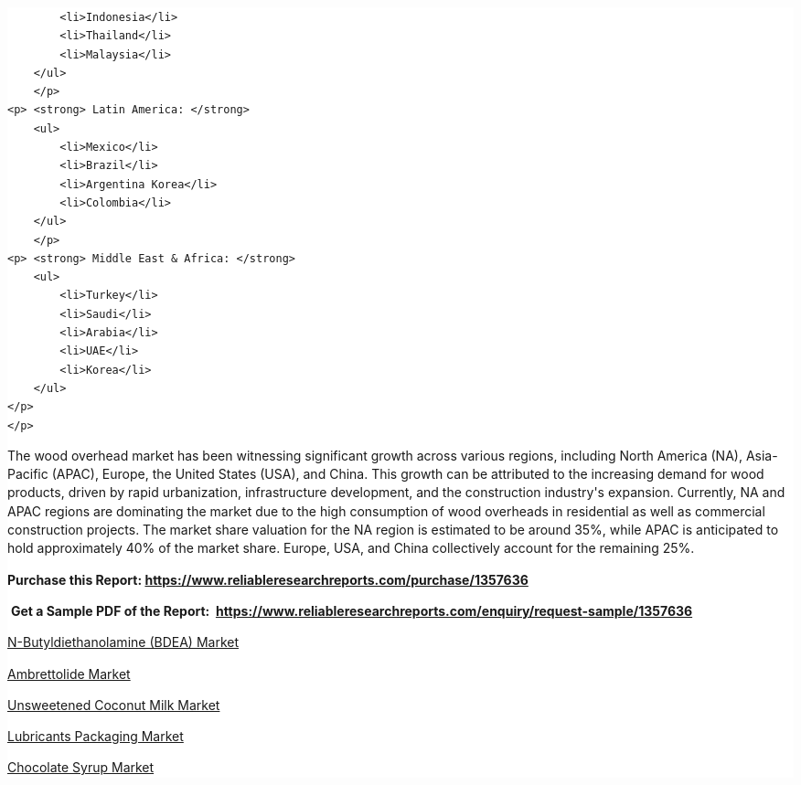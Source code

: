             <li>Indonesia</li>
            <li>Thailand</li>
            <li>Malaysia</li>
        </ul>
        </p> 
    <p> <strong> Latin America: </strong>
        <ul>
            <li>Mexico</li>
            <li>Brazil</li>
            <li>Argentina Korea</li>
            <li>Colombia</li>
        </ul>
        </p> 
    <p> <strong> Middle East & Africa: </strong>
        <ul>
            <li>Turkey</li>
            <li>Saudi</li>
            <li>Arabia</li>
            <li>UAE</li>
            <li>Korea</li>
        </ul>
    </p>
    </p>
<p><p>The wood overhead market has been witnessing significant growth across various regions, including North America (NA), Asia-Pacific (APAC), Europe, the United States (USA), and China. This growth can be attributed to the increasing demand for wood products, driven by rapid urbanization, infrastructure development, and the construction industry's expansion. Currently, NA and APAC regions are dominating the market due to the high consumption of wood overheads in residential as well as commercial construction projects. The market share valuation for the NA region is estimated to be around 35%, while APAC is anticipated to hold approximately 40% of the market share. Europe, USA, and China collectively account for the remaining 25%.</p></p>
<p><strong>Purchase this Report: <a href="https://www.reliableresearchreports.com/purchase/1357636">https://www.reliableresearchreports.com/purchase/1357636</a></strong></p>
<p>&nbsp;<strong>Get a Sample PDF of the Report:&nbsp;&nbsp;<a href="https://www.reliableresearchreports.com/enquiry/request-sample/1357636">https://www.reliableresearchreports.com/enquiry/request-sample/1357636</a></strong></p>
<p><strong></strong></p>
<p><p><a href="https://github.com/RickHolmes3/Market-Research-Report-List-1/blob/main/n-butyldiethanolamine-bdea-market.md">N-Butyldiethanolamine (BDEA) Market</a></p><p><a href="https://medium.com/@favor.look.seal/ambrettolide-market-size-growth-forecast-2023-2030-191e0adf3805">Ambrettolide Market</a></p><p><a href="https://www.linkedin.com/pulse/unsweetened-coconut-milk-market-research-report-provides-wmyre/">Unsweetened Coconut Milk Market</a></p><p><a href="https://medium.com/@board.cry.ball/lubricants-packaging-market-size-growth-forecast-2023-2030-9344a6fc9105">Lubricants Packaging Market</a></p><p><a href="https://www.linkedin.com/pulse/chocolate-syrup-market-size-share-amp-trends-analysis-report-mtnne/">Chocolate Syrup Market</a></p></p>
